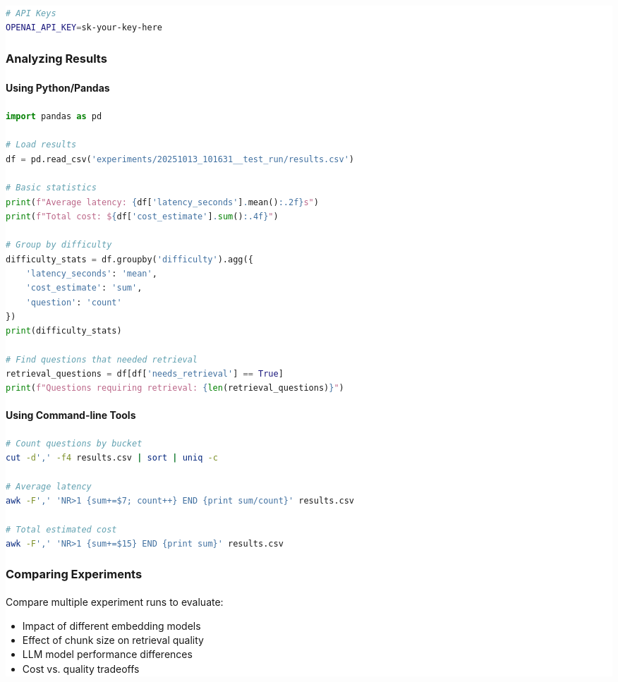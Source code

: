 ```bash
# API Keys
OPENAI_API_KEY=sk-your-key-here
```

### Analyzing Results

#### Using Python/Pandas

```python
import pandas as pd

# Load results
df = pd.read_csv('experiments/20251013_101631__test_run/results.csv')

# Basic statistics
print(f"Average latency: {df['latency_seconds'].mean():.2f}s")
print(f"Total cost: ${df['cost_estimate'].sum():.4f}")

# Group by difficulty
difficulty_stats = df.groupby('difficulty').agg({
    'latency_seconds': 'mean',
    'cost_estimate': 'sum',
    'question': 'count'
})
print(difficulty_stats)

# Find questions that needed retrieval
retrieval_questions = df[df['needs_retrieval'] == True]
print(f"Questions requiring retrieval: {len(retrieval_questions)}")
```

#### Using Command-line Tools

```bash
# Count questions by bucket
cut -d',' -f4 results.csv | sort | uniq -c

# Average latency
awk -F',' 'NR>1 {sum+=$7; count++} END {print sum/count}' results.csv

# Total estimated cost
awk -F',' 'NR>1 {sum+=$15} END {print sum}' results.csv
```

### Comparing Experiments

Compare multiple experiment runs to evaluate:

- Impact of different embedding models
- Effect of chunk size on retrieval quality
- LLM model performance differences
- Cost vs. quality tradeoffs
